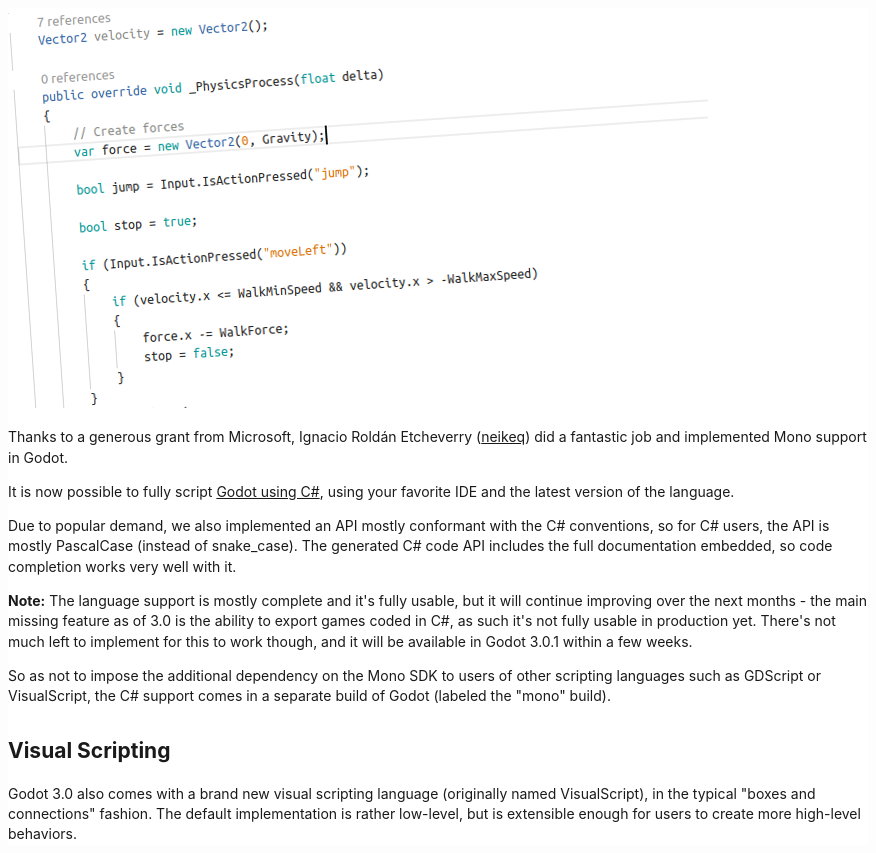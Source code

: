 ![C# scripting via the Mono flavour](/storage/app/media/3.0%20release/monogodot.png)

Thanks to a generous grant from Microsoft, Ignacio Roldán Etcheverry ([neikeq](https://github.com/neikeq)) did a fantastic job and implemented Mono support in Godot.

It is now possible to fully script [Godot using C#](/article/introducing-csharp-godot), using your favorite IDE and the latest version of the language.

Due to popular demand, we also implemented an API mostly conformant with the C# conventions, so for C# users, the API is mostly PascalCase (instead of snake_case). The generated C# code API includes the full documentation embedded, so code completion works very well with it.

**Note:** The language support is mostly complete and it's fully usable, but it will continue improving over the next months - the main missing feature as of 3.0 is the ability to export games coded in C#, as such it's not fully usable in production yet. There's not much left to implement for this to work though, and it will be available in Godot 3.0.1 within a few weeks.

So as not to impose the additional dependency on the Mono SDK to users of other scripting languages such as GDScript or VisualScript, the C# support comes in a separate build of Godot (labeled the "mono" build).

<a id="visualscript"></a>
## Visual Scripting

Godot 3.0 also comes with a brand new visual scripting language (originally named VisualScript), in the typical "boxes and connections" fashion. The default implementation is rather low-level, but is extensible enough for users to create more high-level behaviors.
